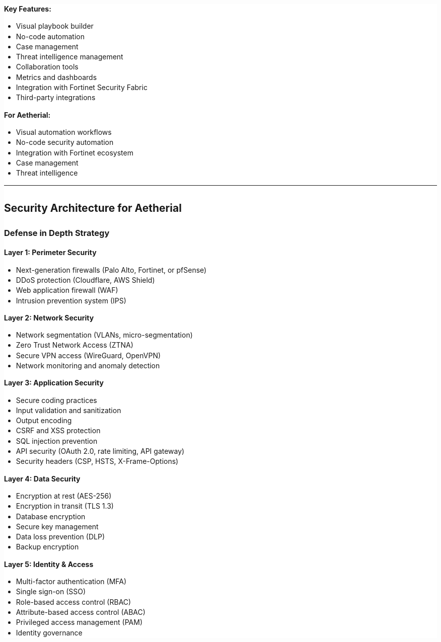 **Key Features:**
- Visual playbook builder
- No-code automation
- Case management
- Threat intelligence management
- Collaboration tools
- Metrics and dashboards
- Integration with Fortinet Security Fabric
- Third-party integrations

**For Aetherial:**
- Visual automation workflows
- No-code security automation
- Integration with Fortinet ecosystem
- Case management
- Threat intelligence

---

## Security Architecture for Aetherial

### Defense in Depth Strategy

**Layer 1: Perimeter Security**
- Next-generation firewalls (Palo Alto, Fortinet, or pfSense)
- DDoS protection (Cloudflare, AWS Shield)
- Web application firewall (WAF)
- Intrusion prevention system (IPS)

**Layer 2: Network Security**
- Network segmentation (VLANs, micro-segmentation)
- Zero Trust Network Access (ZTNA)
- Secure VPN access (WireGuard, OpenVPN)
- Network monitoring and anomaly detection

**Layer 3: Application Security**
- Secure coding practices
- Input validation and sanitization
- Output encoding
- CSRF and XSS protection
- SQL injection prevention
- API security (OAuth 2.0, rate limiting, API gateway)
- Security headers (CSP, HSTS, X-Frame-Options)

**Layer 4: Data Security**
- Encryption at rest (AES-256)
- Encryption in transit (TLS 1.3)
- Database encryption
- Secure key management
- Data loss prevention (DLP)
- Backup encryption

**Layer 5: Identity & Access**
- Multi-factor authentication (MFA)
- Single sign-on (SSO)
- Role-based access control (RBAC)
- Attribute-based access control (ABAC)
- Privileged access management (PAM)
- Identity governance
